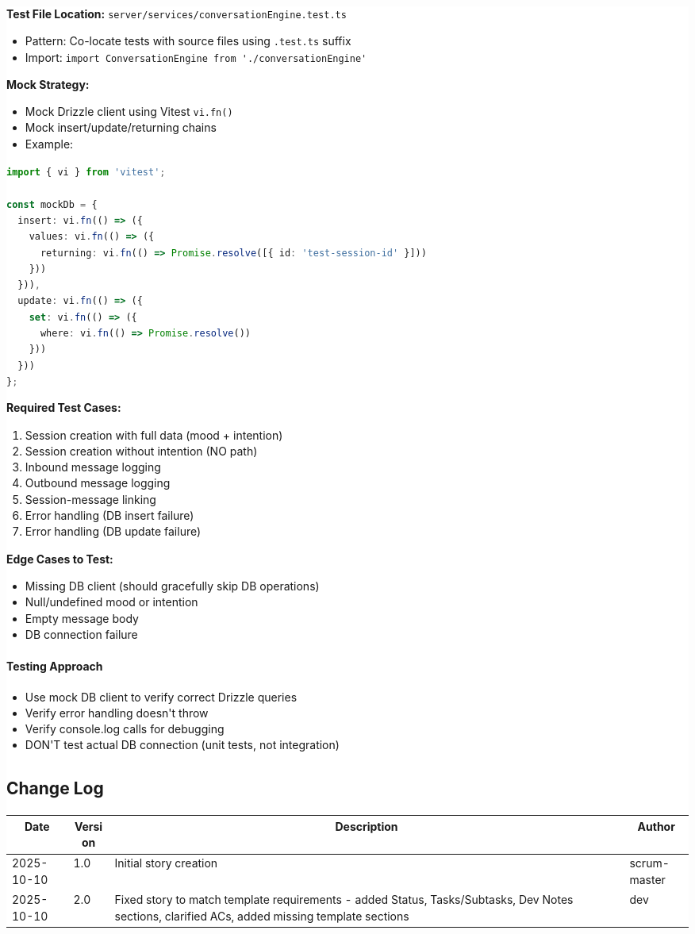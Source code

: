 **Test File Location:** `server/services/conversationEngine.test.ts`
- Pattern: Co-locate tests with source files using `.test.ts` suffix
- Import: `import ConversationEngine from './conversationEngine'`

**Mock Strategy:**
- Mock Drizzle client using Vitest `vi.fn()`
- Mock insert/update/returning chains
- Example:
```typescript
import { vi } from 'vitest';

const mockDb = {
  insert: vi.fn(() => ({
    values: vi.fn(() => ({
      returning: vi.fn(() => Promise.resolve([{ id: 'test-session-id' }]))
    }))
  })),
  update: vi.fn(() => ({
    set: vi.fn(() => ({
      where: vi.fn(() => Promise.resolve())
    }))
  }))
};
```

**Required Test Cases:**
1. Session creation with full data (mood + intention)
2. Session creation without intention (NO path)
3. Inbound message logging
4. Outbound message logging
5. Session-message linking
6. Error handling (DB insert failure)
7. Error handling (DB update failure)

**Edge Cases to Test:**
- Missing DB client (should gracefully skip DB operations)
- Null/undefined mood or intention
- Empty message body
- DB connection failure

#### Testing Approach
- Use mock DB client to verify correct Drizzle queries
- Verify error handling doesn't throw
- Verify console.log calls for debugging
- DON'T test actual DB connection (unit tests, not integration)

## Change Log

| Date | Version | Description | Author |
|------|---------|-------------|--------|
| 2025-10-10 | 1.0 | Initial story creation | scrum-master |
| 2025-10-10 | 2.0 | Fixed story to match template requirements - added Status, Tasks/Subtasks, Dev Notes sections, clarified ACs, added missing template sections | dev |
